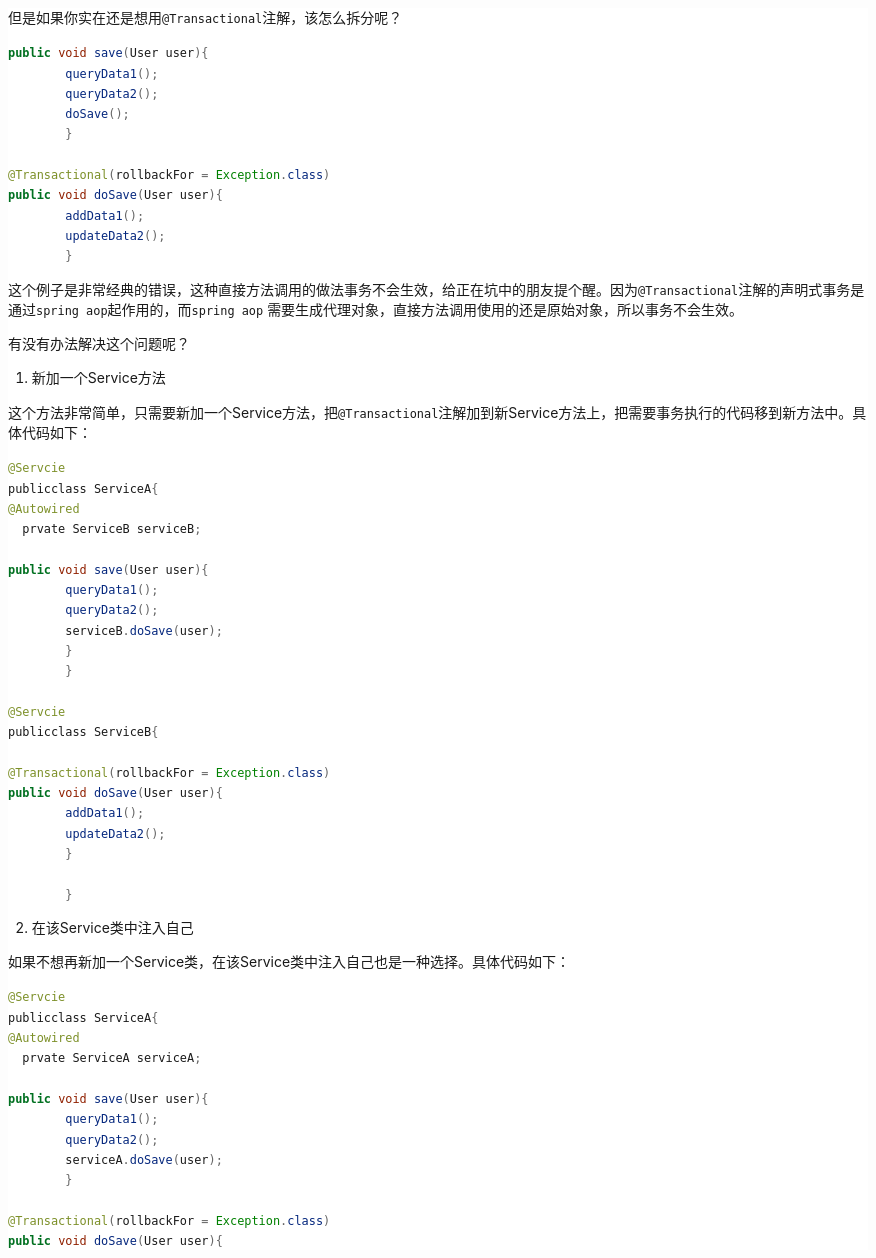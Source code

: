 但是如果你实在还是想用`@Transactional`注解，该怎么拆分呢？

```java
public void save(User user){
        queryData1();
        queryData2();
        doSave();
        }

@Transactional(rollbackFor = Exception.class)
public void doSave(User user){
        addData1();
        updateData2();
        }
```

这个例子是非常经典的错误，这种直接方法调用的做法事务不会生效，给正在坑中的朋友提个醒。因为`@Transactional`注解的声明式事务是通过`spring aop`起作用的，而`spring aop`
需要生成代理对象，直接方法调用使用的还是原始对象，所以事务不会生效。

有没有办法解决这个问题呢？

1. 新加一个Service方法

这个方法非常简单，只需要新加一个Service方法，把`@Transactional`注解加到新Service方法上，把需要事务执行的代码移到新方法中。具体代码如下：

```java
@Servcie
publicclass ServiceA{
@Autowired
  prvate ServiceB serviceB;

public void save(User user){
        queryData1();
        queryData2();
        serviceB.doSave(user);
        }
        }

@Servcie
publicclass ServiceB{

@Transactional(rollbackFor = Exception.class)
public void doSave(User user){
        addData1();
        updateData2();
        }

        }
```

2. 在该Service类中注入自己

如果不想再新加一个Service类，在该Service类中注入自己也是一种选择。具体代码如下：

```java
@Servcie
publicclass ServiceA{
@Autowired
  prvate ServiceA serviceA;

public void save(User user){
        queryData1();
        queryData2();
        serviceA.doSave(user);
        }

@Transactional(rollbackFor = Exception.class)
public void doSave(User user){
```